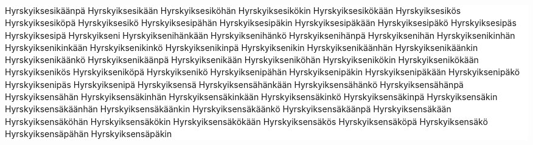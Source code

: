 Hyrskyiksesikäänpä
Hyrskyiksesikään
Hyrskyiksesiköhän
Hyrskyiksesikökin
Hyrskyiksesikökään
Hyrskyiksesikös
Hyrskyiksesiköpä
Hyrskyiksesikö
Hyrskyiksesipähän
Hyrskyiksesipäkin
Hyrskyiksesipäkään
Hyrskyiksesipäkö
Hyrskyiksesipäs
Hyrskyiksesipä
Hyrskyikseni
Hyrskyiksenihänkään
Hyrskyiksenihänkö
Hyrskyiksenihänpä
Hyrskyiksenihän
Hyrskyiksenikinhän
Hyrskyiksenikinkään
Hyrskyiksenikinkö
Hyrskyiksenikinpä
Hyrskyiksenikin
Hyrskyiksenikäänhän
Hyrskyiksenikäänkin
Hyrskyiksenikäänkö
Hyrskyiksenikäänpä
Hyrskyiksenikään
Hyrskyikseniköhän
Hyrskyiksenikökin
Hyrskyiksenikökään
Hyrskyiksenikös
Hyrskyikseniköpä
Hyrskyiksenikö
Hyrskyiksenipähän
Hyrskyiksenipäkin
Hyrskyiksenipäkään
Hyrskyiksenipäkö
Hyrskyiksenipäs
Hyrskyiksenipä
Hyrskyiksensä
Hyrskyiksensähänkään
Hyrskyiksensähänkö
Hyrskyiksensähänpä
Hyrskyiksensähän
Hyrskyiksensäkinhän
Hyrskyiksensäkinkään
Hyrskyiksensäkinkö
Hyrskyiksensäkinpä
Hyrskyiksensäkin
Hyrskyiksensäkäänhän
Hyrskyiksensäkäänkin
Hyrskyiksensäkäänkö
Hyrskyiksensäkäänpä
Hyrskyiksensäkään
Hyrskyiksensäköhän
Hyrskyiksensäkökin
Hyrskyiksensäkökään
Hyrskyiksensäkös
Hyrskyiksensäköpä
Hyrskyiksensäkö
Hyrskyiksensäpähän
Hyrskyiksensäpäkin